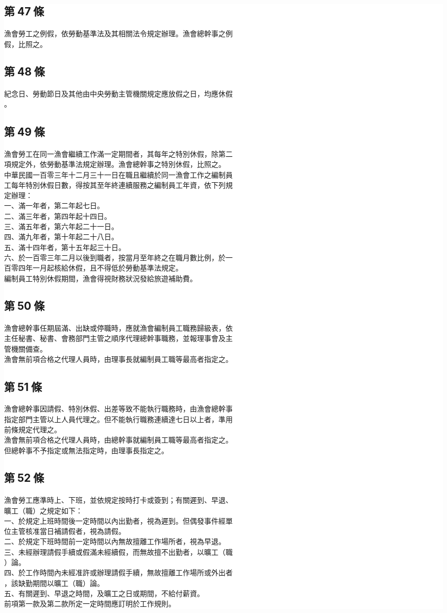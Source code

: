 第 47 條
--------
漁會勞工之例假，依勞動基準法及其相關法令規定辦理。漁會總幹事之例  
假，比照之。

第 48 條
--------
紀念日、勞動節日及其他由中央勞動主管機關規定應放假之日，均應休假  
。

第 49 條
--------
漁會勞工在同一漁會繼續工作滿一定期間者，其每年之特別休假，除第二  
項規定外，依勞動基準法規定辦理。漁會總幹事之特別休假，比照之。  
中華民國一百零三年十二月三十一日在職且繼續於同一漁會工作之編制員  
工每年特別休假日數，得按其至年終連續服務之編制員工年資，依下列規  
定辦理：  
一、滿一年者，第二年起七日。  
二、滿三年者，第四年起十四日。  
三、滿五年者，第六年起二十一日。  
四、滿九年者，第十年起二十八日。  
五、滿十四年者，第十五年起三十日。  
六、於一百零三年二月以後到職者，按當月至年終之在職月數比例，於一  
    百零四年一月起核給休假，且不得低於勞動基準法規定。  
編制員工特別休假期間，漁會得視財務狀況發給旅遊補助費。

第 50 條
--------
漁會總幹事任期屆滿、出缺或停職時，應就漁會編制員工職務歸級表，依  
主任秘書、秘書、會務部門主管之順序代理總幹事職務，並報理事會及主  
管機關備查。  
漁會無前項合格之代理人員時，由理事長就編制員工職等最高者指定之。

第 51 條
--------
漁會總幹事因請假、特別休假、出差等致不能執行職務時，由漁會總幹事  
指定部門主管以上人員代理之。但不能執行職務連續達七日以上者，準用  
前條規定代理之。  
漁會無前項合格之代理人員時，由總幹事就編制員工職等最高者指定之。  
但總幹事不予指定或無法指定時，由理事長指定之。

第 52 條
--------
漁會勞工應準時上、下班，並依規定按時打卡或簽到；有關遲到、早退、  
曠工（職）之規定如下：  
一、於規定上班時間後一定時間以內出勤者，視為遲到。但偶發事件經單  
    位主管核准當日補請假者，視為請假。  
二、於規定下班時間前一定時間以內無故擅離工作場所者，視為早退。  
三、未經辦理請假手續或假滿未經續假，而無故擅不出勤者，以曠工（職  
    ）論。  
四、於工作時間內未經准許或辦理請假手續，無故擅離工作場所或外出者  
    ，該缺勤期間以曠工（職）論。  
五、有關遲到、早退之時間，及曠工之日或期間，不給付薪資。  
前項第一款及第二款所定一定時間應訂明於工作規則。
